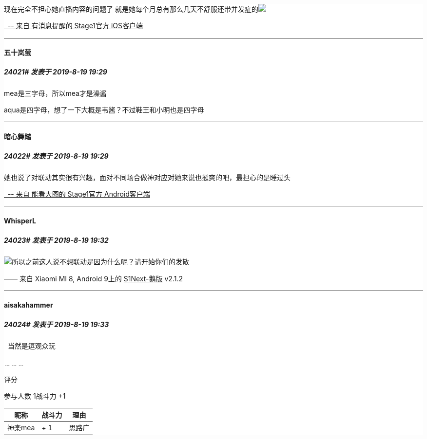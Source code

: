 
现在完全不担心她直播内容的问题了
就是她每个月总有那么几天不舒服还带并发症的<img src="https://static.saraba1st.com/image/smiley/face2017/194.png" referrerpolicy="no-referrer">

[  -- 来自 有消息提醒的 Stage1官方 iOS客户端](https://itunes.apple.com/fi/app/saraba1st/id1221237470?mt=8)


*****

####  五十岚萤  
##### 24021#       发表于 2019-8-19 19:29


mea是三字母，所以mea才是澡酱

aqua是四字母，想了一下大概是韦酱？不过鞋王和小明也是四字母


*****

####  暗心舞踏  
##### 24022#       发表于 2019-8-19 19:29


她也说了对联动其实很有兴趣，面对不同场合做神对应对她来说也挺爽的吧，最担心的是睡过头

[  -- 来自 能看大图的 Stage1官方 Android客户端](https://www.coolapk.com/apk/140634)


*****

####  WhisperL  
##### 24023#       发表于 2019-8-19 19:32


<img src="https://static.saraba1st.com/image/smiley/face2017/067.png" referrerpolicy="no-referrer">所以之前这人说不想联动是因为什么呢？请开始你们的发散

—— 来自 Xiaomi MI 8, Android 9上的 [S1Next-鹅版](https://github.com/ykrank/S1-Next/releases) v2.1.2


*****

####  aisakahammer  
##### 24024#       发表于 2019-8-19 19:33


  当然是逗观众玩


﹍﹍﹍

评分


 参与人数 1战斗力 +1

|昵称|战斗力|理由|
|----|---|---|
| 神楽mea| + 1|思路广|
